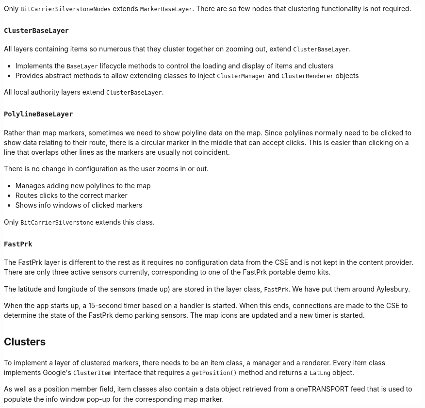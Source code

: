 Only `BitCarrierSilverstoneNodes` extends `MarkerBaseLayer`.  There are so
few nodes that clustering functionality is not required.

### `ClusterBaseLayer`

All layers containing items so numerous that they cluster together on
zooming out, extend `ClusterBaseLayer`.

* Implements the `BaseLayer` lifecycle methods to control the loading and
display of items and clusters
* Provides abstract methods to allow extending classes to inject
`ClusterManager` and `ClusterRenderer` objects

All local authority layers extend `ClusterBaseLayer`.

### `PolylineBaseLayer`

Rather than map markers, sometimes we need to show polyline data on the map.
Since polylines normally need to be clicked to show data relating to their
route, there is a circular marker in the middle that can accept clicks.  This
is easier than clicking on a line that overlaps other lines as the markers are
usually not coincident.

There is no change in configuration as the user zooms in or out.

* Manages adding new polylines to the map
* Routes clicks to the correct marker
* Shows info windows of clicked markers

Only `BitCarrierSilverstone` extends this class.

### `FastPrk`

The FastPrk layer is different to the rest as it requires no configuration
data from the CSE and is not kept in the content provider.  There are only
three active sensors currently, corresponding to one of the FastPrk portable
demo kits.

The latitude and longitude of the sensors (made up) are stored in the
layer class, `FastPrk`.  We have put them around Aylesbury.

When the app starts up, a 15-second timer based on a handler is started.  When
this ends, connections are made to the CSE to determine the state of the
FastPrk demo parking sensors.  The map icons are updated and a new timer is
started.

## Clusters

To implement a layer of clustered markers, there needs to be an item class,
a manager and a renderer.  Every item class implements Google's `ClusterItem`
interface that requires a `getPosition()` method and returns a `LatLng`
object.

As well as a position member field, item classes also contain a data object
retrieved from a oneTRANSPORT feed that is used to populate the info window
pop-up for the corresponding map marker.
